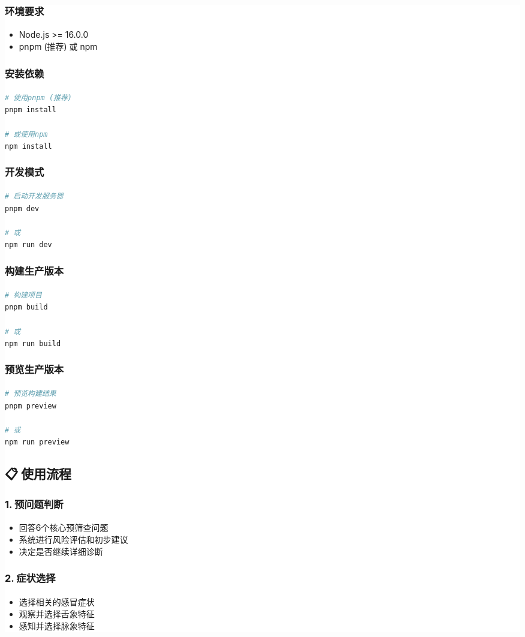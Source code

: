 ### 环境要求
- Node.js >= 16.0.0
- pnpm (推荐) 或 npm

### 安装依赖
```bash
# 使用pnpm (推荐)
pnpm install

# 或使用npm
npm install
```

### 开发模式
```bash
# 启动开发服务器
pnpm dev

# 或
npm run dev
```

### 构建生产版本
```bash
# 构建项目
pnpm build

# 或
npm run build
```

### 预览生产版本
```bash
# 预览构建结果
pnpm preview

# 或
npm run preview
```

## 📋 使用流程

### 1. 预问题判断
- 回答6个核心预筛查问题
- 系统进行风险评估和初步建议
- 决定是否继续详细诊断

### 2. 症状选择
- 选择相关的感冒症状
- 观察并选择舌象特征
- 感知并选择脉象特征
